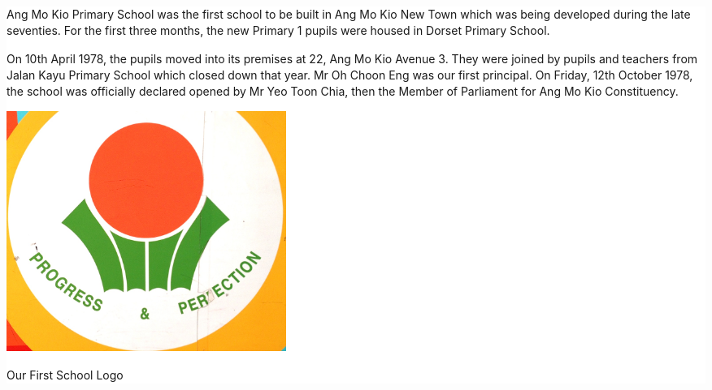 <p>Ang Mo Kio Primary School was the first school to be built in Ang Mo Kio
New Town which was being developed during the late seventies. For the first
three months, the new Primary 1 pupils were housed in Dorset Primary School.</p>
<p>On 10th April 1978, the pupils moved into its premises at 22, Ang Mo Kio
Avenue 3. They were joined by pupils and teachers from Jalan Kayu Primary
School which closed down that year. Mr Oh Choon Eng was our first principal.
On Friday, 12th October 1978, the school was officially declared opened
by Mr Yeo Toon Chia, then the Member of Parliament for Ang Mo Kio Constituency.</p>
<div class="isomer-image-wrapper">
<img style="width:40%" height="auto" width="100%" src="/images/About%20Us/AMK%20History%202.jpg">
</div>
<p>Our First School Logo</p>
<div class="isomer-image-wrapper">